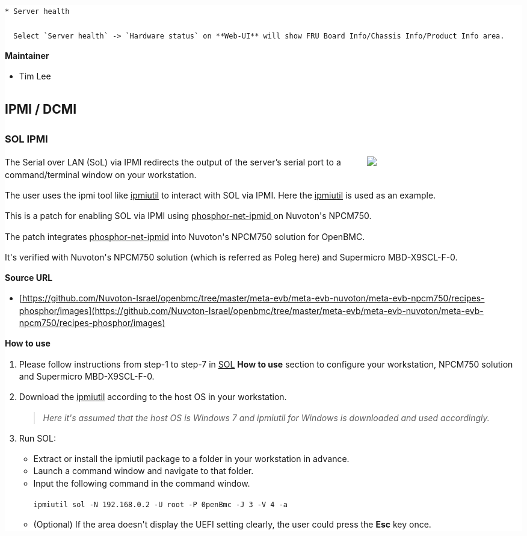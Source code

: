     * Server health

      Select `Server health` -> `Hardware status` on **Web-UI** will show FRU Board Info/Chassis Info/Product Info area.  

**Maintainer**  
* Tim Lee


## IPMI / DCMI

### SOL IPMI
<img align="right" width="30%" src="https://cdn.rawgit.com/NTC-CCBG/snapshots/e8178eef/openbmc/sol-ipmi.png">

The Serial over LAN (SoL) via IPMI redirects the output of the server’s serial port to a command/terminal window on your workstation.

The user uses the ipmi tool like [ipmiutil](http://ipmiutil.sourceforge.net/) to interact with SOL via IPMI. Here the [ipmiutil](http://ipmiutil.sourceforge.net/) is used as an example.

This is a patch for enabling SOL via IPMI using [phosphor-net-ipmid
](https://github.com/openbmc/phosphor-net-ipmid) on Nuvoton's NPCM750.

The patch integrates [phosphor-net-ipmid](https://github.com/openbmc/phosphor-net-ipmid) into Nuvoton's NPCM750 solution for OpenBMC.

It's verified with Nuvoton's NPCM750 solution (which is referred as Poleg here) and Supermicro MBD-X9SCL-F-0.

**Source URL**

* [https://github.com/Nuvoton-Israel/openbmc/tree/master/meta-evb/meta-evb-nuvoton/meta-evb-npcm750/recipes-phosphor/images](https://github.com/Nuvoton-Israel/openbmc/tree/master/meta-evb/meta-evb-nuvoton/meta-evb-npcm750/recipes-phosphor/images)

**How to use**

1. Please follow instructions from step-1 to step-7 in [SOL](#sol) **How to use** section to configure your workstation, NPCM750 solution and Supermicro MBD-X9SCL-F-0.

2. Download the [ipmiutil](http://ipmiutil.sourceforge.net/) according to the host OS in your workstation.

   > _Here it's assumed that the host OS is Windows 7 and ipmiutil for Windows is downloaded and used accordingly._

3. Run SOL:

    * Extract or install the ipmiutil package to a folder in your workstation in advance.  
    * Launch a command window and navigate to that folder.  
    * Input the following command in the command window.  
      ```
      ipmiutil sol -N 192.168.0.2 -U root -P 0penBmc -J 3 -V 4 -a
      ```
    * (Optional) If the area doesn't display the UEFI setting clearly, the user could press the **Esc** key once.  
